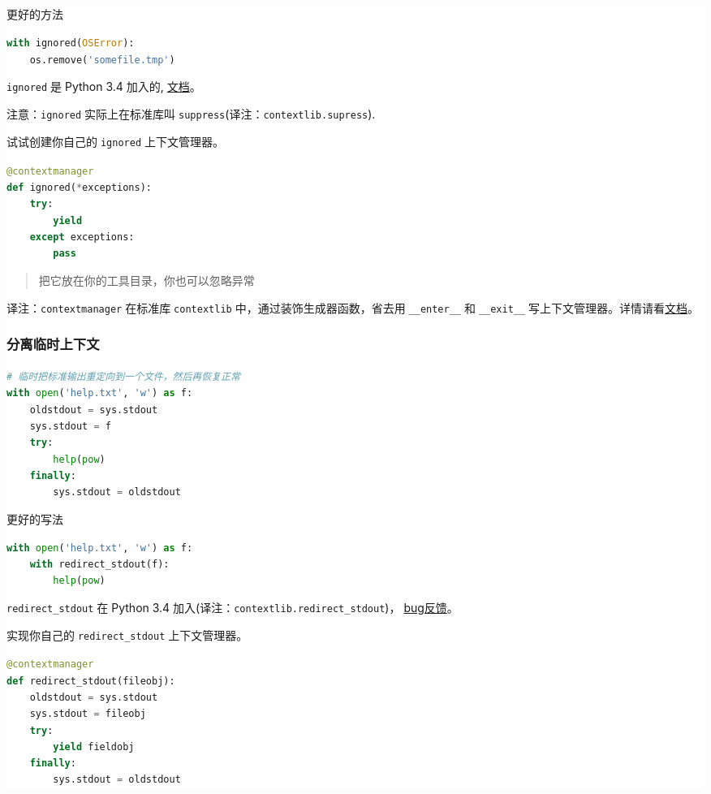 更好的方法

```python
with ignored(OSError):
    os.remove('somefile.tmp')
```

`ignored` 是 Python 3.4 加入的, [文档](http://docs.python.org/dev/library/contextlib.html#contextlib.ignored)。

注意：`ignored` 实际上在标准库叫 `suppress`(译注：`contextlib.supress`).

试试创建你自己的 `ignored` 上下文管理器。

```python
@contextmanager
def ignored(*exceptions):
    try:
        yield
    except exceptions:
        pass
```

> 把它放在你的工具目录，你也可以忽略异常

译注：`contextmanager` 在标准库 `contextlib` 中，通过装饰生成器函数，省去用 `__enter__` 和 `__exit__` 写上下文管理器。详情请看[文档](https://docs.python.org/3/library/contextlib.html#contextlib.contextmanager)。

### 分离临时上下文

```python
# 临时把标准输出重定向到一个文件，然后再恢复正常
with open('help.txt', 'w') as f:
    oldstdout = sys.stdout
    sys.stdout = f
    try:
        help(pow)
    finally:
        sys.stdout = oldstdout
```

更好的写法

```python
with open('help.txt', 'w') as f:
    with redirect_stdout(f):
        help(pow)
```

`redirect_stdout` 在 Python 3.4 加入(译注：`contextlib.redirect_stdout`)， [bug反馈](http://bugs.python.org/issue15805)。

实现你自己的 `redirect_stdout` 上下文管理器。

```python
@contextmanager
def redirect_stdout(fileobj):
    oldstdout = sys.stdout
    sys.stdout = fileobj
    try:
        yield fieldobj
    finally:
        sys.stdout = oldstdout
```
